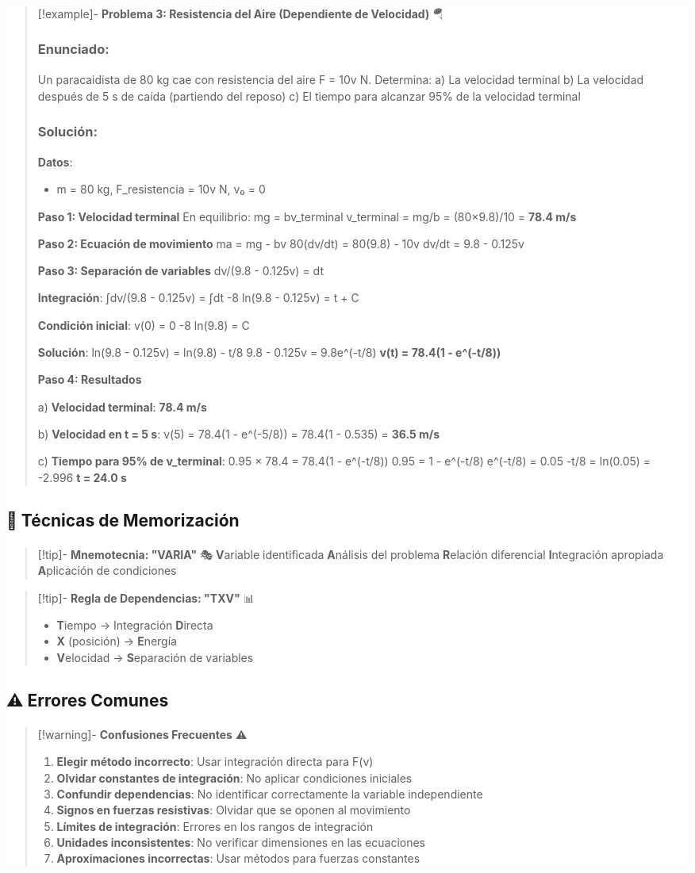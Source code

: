 > [!example]- **Problema 3: Resistencia del Aire (Dependiente de Velocidad)** 🪂
> 
> ### Enunciado:
> 
> Un paracaidista de 80 kg cae con resistencia del aire F = 10v N. Determina: a) La velocidad terminal b) La velocidad después de 5 s de caída (partiendo del reposo) c) El tiempo para alcanzar 95% de la velocidad terminal
> 
> ### Solución:
> 
> **Datos**:
> 
> - m = 80 kg, F_resistencia = 10v N, v₀ = 0
> 
> **Paso 1: Velocidad terminal** En equilibrio: mg = bv_terminal v_terminal = mg/b = (80×9.8)/10 = **78.4 m/s**
> 
> **Paso 2: Ecuación de movimiento** ma = mg - bv 80(dv/dt) = 80(9.8) - 10v dv/dt = 9.8 - 0.125v
> 
> **Paso 3: Separación de variables** dv/(9.8 - 0.125v) = dt
> 
> **Integración**: ∫dv/(9.8 - 0.125v) = ∫dt -8 ln(9.8 - 0.125v) = t + C
> 
> **Condición inicial**: v(0) = 0 -8 ln(9.8) = C
> 
> **Solución**: ln(9.8 - 0.125v) = ln(9.8) - t/8 9.8 - 0.125v = 9.8e^(-t/8) **v(t) = 78.4(1 - e^(-t/8))**
> 
> **Paso 4: Resultados**
> 
> a) **Velocidad terminal**: **78.4 m/s**
> 
> b) **Velocidad en t = 5 s**: v(5) = 78.4(1 - e^(-5/8)) = 78.4(1 - 0.535) = **36.5 m/s**
> 
> c) **Tiempo para 95% de v_terminal**: 0.95 × 78.4 = 78.4(1 - e^(-t/8)) 0.95 = 1 - e^(-t/8) e^(-t/8) = 0.05 -t/8 = ln(0.05) = -2.996 **t = 24.0 s**

## 🧮 Técnicas de Memorización

> [!tip]- **Mnemotecnia: "VARIA"** 🎭 **V**ariable identificada **A**nálisis del problema **R**elación diferencial **I**ntegración apropiada **A**plicación de condiciones

> [!tip]- **Regla de Dependencias: "TXV"** 📊
> 
> - **T**iempo → Integración **D**irecta
> - **X** (posición) → **E**nergía
> - **V**elocidad → **S**eparación de variables

## ⚠️ Errores Comunes

> [!warning]- **Confusiones Frecuentes** ⚠️
> 
> 1. **Elegir método incorrecto**: Usar integración directa para F(v)
> 2. **Olvidar constantes de integración**: No aplicar condiciones iniciales
> 3. **Confundir dependencias**: No identificar correctamente la variable independiente
> 4. **Signos en fuerzas resistivas**: Olvidar que se oponen al movimiento
> 5. **Límites de integración**: Errores en los rangos de integración
> 6. **Unidades inconsistentes**: No verificar dimensiones en las ecuaciones
> 7. **Aproximaciones incorrectas**: Usar métodos para fuerzas constantes
